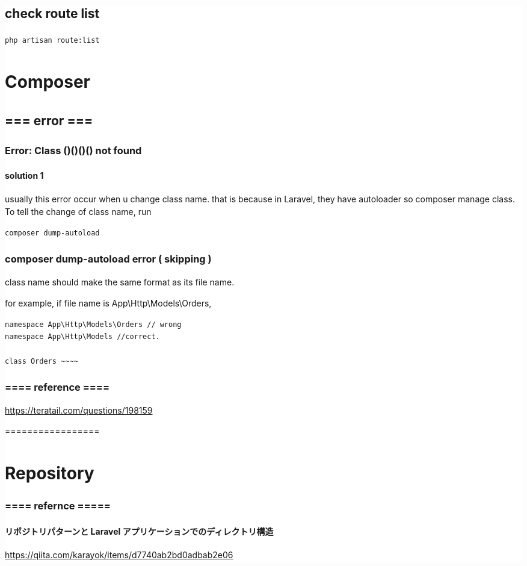 ## check route list

```
php artisan route:list
```



# Composer



## === error ===

### Error: Class ()()()() not found

#### solution 1

usually this error occur when u change class name. that is because in Laravel, they have autoloader so composer manage class. To tell the change of class name, run

```
composer dump-autoload
```

### composer dump-autoload error ( skipping )

class name should make the same format as its file name.

for example, if file name is App\Http\Models\Orders, 

```
namespace App\Http\Models\Orders // wrong
namespace App\Http\Models //correct.

class Orders ~~~~
```

### ==== reference ====

https://teratail.com/questions/198159

=================



# Repository



### ==== refernce =====

#### リポジトリパターンと Laravel アプリケーションでのディレクトリ構造

https://qiita.com/karayok/items/d7740ab2bd0adbab2e06
